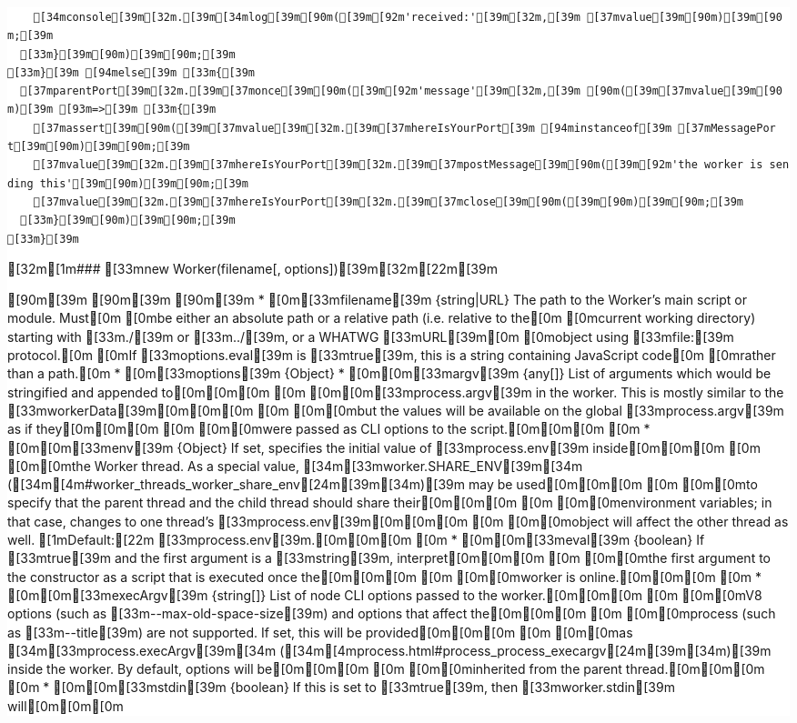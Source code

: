         [34mconsole[39m[32m.[39m[34mlog[39m[90m([39m[92m'received:'[39m[32m,[39m [37mvalue[39m[90m)[39m[90m;[39m
      [33m}[39m[90m)[39m[90m;[39m
    [33m}[39m [94melse[39m [33m{[39m
      [37mparentPort[39m[32m.[39m[37monce[39m[90m([39m[92m'message'[39m[32m,[39m [90m([39m[37mvalue[39m[90m)[39m [93m=>[39m [33m{[39m
        [37massert[39m[90m([39m[37mvalue[39m[32m.[39m[37mhereIsYourPort[39m [94minstanceof[39m [37mMessagePort[39m[90m)[39m[90m;[39m
        [37mvalue[39m[32m.[39m[37mhereIsYourPort[39m[32m.[39m[37mpostMessage[39m[90m([39m[92m'the worker is sending this'[39m[90m)[39m[90m;[39m
        [37mvalue[39m[32m.[39m[37mhereIsYourPort[39m[32m.[39m[37mclose[39m[90m([39m[90m)[39m[90m;[39m
      [33m}[39m[90m)[39m[90m;[39m
    [33m}[39m

[32m[1m### [33mnew Worker(filename[, options])[39m[32m[22m[39m

[90m[39m
[90m[39m
[90m[39m    * [0m[33mfilename[39m {string|URL} The path to the Worker’s main script or module. Must[0m
      [0mbe either an absolute path or a relative path (i.e. relative to the[0m
      [0mcurrent working directory) starting with [33m./[39m or [33m../[39m, or a WHATWG [33mURL[39m[0m
      [0mobject using [33mfile:[39m protocol.[0m
      [0mIf [33moptions.eval[39m is [33mtrue[39m, this is a string containing JavaScript code[0m
      [0mrather than a path.[0m
    * [0m[33moptions[39m {Object}
        * [0m[0m[33margv[39m {any[]} List of arguments which would be stringified and appended to[0m[0m[0m
      [0m      [0m[0m[33mprocess.argv[39m in the worker. This is mostly similar to the [33mworkerData[39m[0m[0m[0m
      [0m      [0m[0mbut the values will be available on the global [33mprocess.argv[39m as if they[0m[0m[0m
      [0m      [0m[0mwere passed as CLI options to the script.[0m[0m[0m
      [0m
        * [0m[0m[33menv[39m {Object} If set, specifies the initial value of [33mprocess.env[39m inside[0m[0m[0m
      [0m      [0m[0mthe Worker thread. As a special value, [34m[33mworker.SHARE_ENV[39m[34m ([34m[4m#worker_threads_worker_share_env[24m[39m[34m)[39m may be used[0m[0m[0m
      [0m      [0m[0mto specify that the parent thread and the child thread should share their[0m[0m[0m
      [0m      [0m[0menvironment variables; in that case, changes to one thread’s [33mprocess.env[39m[0m[0m[0m
      [0m      [0m[0mobject will affect the other thread as well. [1mDefault:[22m [33mprocess.env[39m.[0m[0m[0m
      [0m
        * [0m[0m[33meval[39m {boolean} If [33mtrue[39m and the first argument is a [33mstring[39m, interpret[0m[0m[0m
      [0m      [0m[0mthe first argument to the constructor as a script that is executed once the[0m[0m[0m
      [0m      [0m[0mworker is online.[0m[0m[0m
      [0m
        * [0m[0m[33mexecArgv[39m {string[]} List of node CLI options passed to the worker.[0m[0m[0m
      [0m      [0m[0mV8 options (such as [33m--max-old-space-size[39m) and options that affect the[0m[0m[0m
      [0m      [0m[0mprocess (such as [33m--title[39m) are not supported. If set, this will be provided[0m[0m[0m
      [0m      [0m[0mas [34m[33mprocess.execArgv[39m[34m ([34m[4mprocess.html#process_process_execargv[24m[39m[34m)[39m inside the worker. By default, options will be[0m[0m[0m
      [0m      [0m[0minherited from the parent thread.[0m[0m[0m
      [0m
        * [0m[0m[33mstdin[39m {boolean} If this is set to [33mtrue[39m, then [33mworker.stdin[39m will[0m[0m[0m